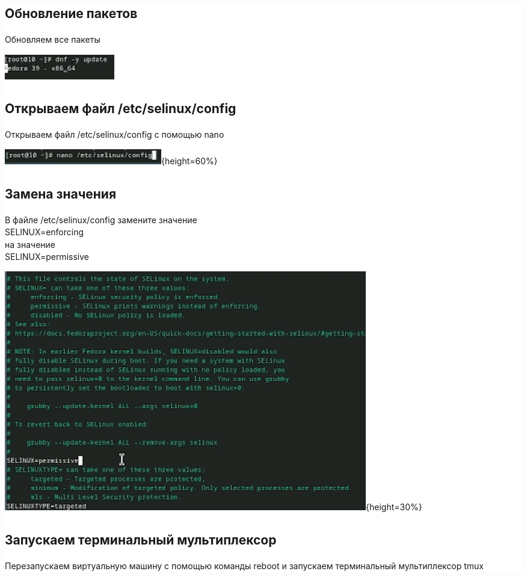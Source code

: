 ## Обновление пакетов

Обновляем все пакеты

![Обновление пакетов](image/image-9.png)

## Открываем файл /etc/selinux/config

Открываем файл /etc/selinux/config с помощью nano

![Открываем файл /etc/selinux/config](image/image-12.png){height=60%}

## Замена значения

В файле /etc/selinux/config замените значение  
SELINUX=enforcing  
на значение  
SELINUX=permissive

![Замена значения](image/image-13.png){height=30%}

## Запускаем терминальный мультиплексор

Перезапускаем виртуальную машину с помощью команды reboot и запускаем терминальный мультиплексор tmux
